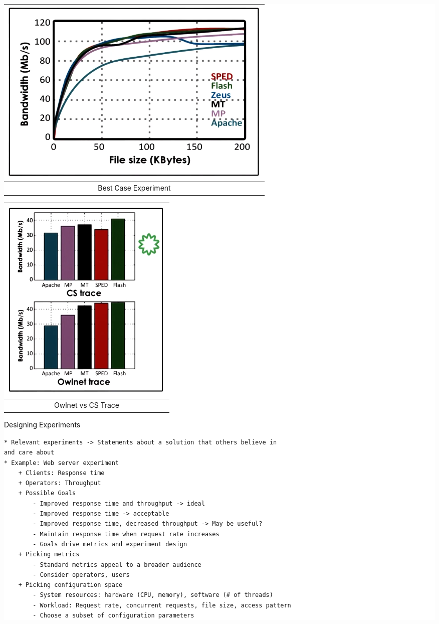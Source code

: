 | ![bestcase](images/best_case_results.png) |
|:--:|
| Best Case Experiment |

| ![owlnet](images/owlnet_vs_cs.png) |
|:--:|
| Owlnet vs CS Trace |

Designing Experiments

    * Relevant experiments -> Statements about a solution that others believe in
    and care about
    * Example: Web server experiment
        + Clients: Response time
        + Operators: Throughput
        + Possible Goals
            - Improved response time and throughput -> ideal
            - Improved response time -> acceptable
            - Improved response time, decreased throughput -> May be useful?
            - Maintain response time when request rate increases
            - Goals drive metrics and experiment design
        + Picking metrics
            - Standard metrics appeal to a broader audience
            - Consider operators, users
        + Picking configuration space
            - System resources: hardware (CPU, memory), software (# of threads)
            - Workload: Request rate, concurrent requests, file size, access pattern
            - Choose a subset of configuration parameters